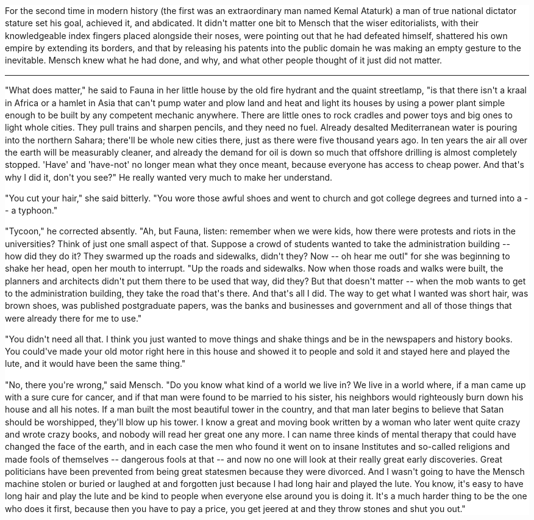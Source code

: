 For the second time in modern history (the first was an extraordinary man named Kemal Ataturk) a man of true national dictator stature set his goal, achieved it, and abdicated. It didn't matter one bit to Mensch that the wiser editorialists, with their knowledgeable index fingers placed alongside their noses, were pointing out that he had defeated himself, shattered his own empire by extending its borders, and that by releasing his patents into the public domain he was making an empty gesture to the inevitable. Mensch knew what he had done, and why, and what other people thought of it just did not matter.

---

"What does matter," he said to Fauna in her little house by the old fire hydrant and the quaint streetlamp, "is that there isn't a kraal in Africa or a hamlet in Asia that can't pump water and plow land and heat and light its houses by using a power plant simple enough to be built by any competent mechanic anywhere. There are little ones to rock cradles and power toys and big ones to light whole cities. They pull trains and sharpen pencils, and they need no fuel. Already desalted Mediterranean water is pouring into the northern Sahara; there'll be whole new cities there, just as there were five thousand years ago. In ten years the air all over the earth will be measurably cleaner, and already the demand for oil is down so much that offshore drilling is almost completely stopped. 'Have' and 'have-not' no longer mean what they once meant, because everyone has access to cheap power. And that's why I did it, don't you see?" He really wanted very much to make her understand.

"You cut your hair," she said bitterly. "You wore those awful shoes and went to church and got college degrees and turned into a -- a typhoon."

"Tycoon," he corrected absently. "Ah, but Fauna, listen: remember when we were kids, how there were protests and riots in the universities? Think of just one small aspect of that. Suppose a crowd of students wanted to take the administration building -- how did they do it? They swarmed up the roads and sidewalks, didn't they? Now -- oh hear me outl" for she was beginning to shake her head, open her mouth to interrupt. "Up the roads and sidewalks. Now when those roads and walks were built, the planners and architects didn't put them there to be used that way, did they? But that doesn't matter -- when the mob wants to get to the administration building, they take the road that's there. And that's all I did. The way to get what I wanted was short hair, was brown shoes, was published postgraduate papers, was the banks and businesses and government and all of those things that were already there for me to use."

"You didn't need all that. I think you just wanted to move things and shake things and be in the newspapers and history books. You could've made your old motor right here in this house and showed it to people and sold it and stayed here and played the lute, and it would have been the same thing."

"No, there you're wrong," said Mensch. "Do you know what kind of a world we live in? We live in a world where, if a man came up with a sure cure for cancer, and if that man were found to be married to his sister, his neighbors would righteously burn down his house and all his notes. If a man built the most beautiful tower in the country, and that man later begins to believe that Satan should be worshipped, they'll blow up his tower. I know a great and moving book written by a woman who later went quite crazy and wrote crazy books, and nobody will read her great one any more. I can name three kinds of mental therapy that could have changed the face of the earth, and in each case the men who found it went on to insane Institutes and so-called religions and made fools of themselves -- dangerous fools at that -- and now no one will look at their really great early discoveries. Great politicians have been prevented from being great statesmen because they were divorced. And I wasn't going to have the Mensch machine stolen or buried or laughed at and forgotten just because I had long hair and played the lute. You know, it's easy to have long hair and play the lute and be kind to people when everyone else around you is doing it. It's a much harder thing to be the one who does it first, because then you have to pay a price, you get jeered at and they throw stones and shut you out."

